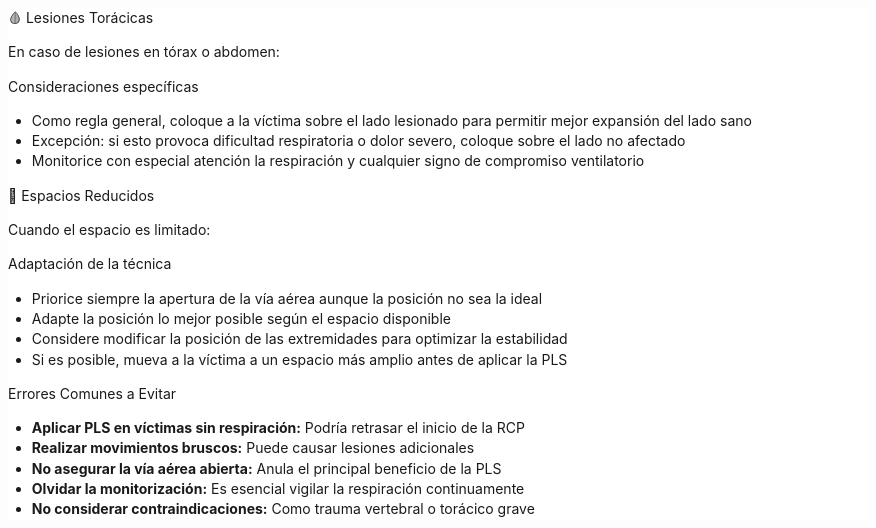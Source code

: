   <div class="scenario">
    <div class="scenario-title">
      <span class="icon">🩸</span>
      <span>Lesiones Torácicas</span>
    </div>
    <div class="scenario-content">
      <p>En caso de lesiones en tórax o abdomen:</p>
      <div class="accordion">
        <div class="accordion-header">Consideraciones específicas</div>
        <div class="accordion-content">
          <ul>
            <li>Como regla general, coloque a la víctima sobre el lado lesionado para permitir mejor expansión del lado sano</li>
            <li>Excepción: si esto provoca dificultad respiratoria o dolor severo, coloque sobre el lado no afectado</li>
            <li>Monitorice con especial atención la respiración y cualquier signo de compromiso ventilatorio</li>
          </ul>
        </div>
      </div>
    </div>
  </div>

  <div class="scenario">
    <div class="scenario-title">
      <span class="icon">📏</span>
      <span>Espacios Reducidos</span>
    </div>
    <div class="scenario-content">
      <p>Cuando el espacio es limitado:</p>
      <div class="accordion">
        <div class="accordion-header">Adaptación de la técnica</div>
        <div class="accordion-content">
          <ul>
            <li>Priorice siempre la apertura de la vía aérea aunque la posición no sea la ideal</li>
            <li>Adapte la posición lo mejor posible según el espacio disponible</li>
            <li>Considere modificar la posición de las extremidades para optimizar la estabilidad</li>
            <li>Si es posible, mueva a la víctima a un espacio más amplio antes de aplicar la PLS</li>
          </ul>
        </div>
      </div>
    </div>
  </div>
</div>

<div class="custom-container danger">
  <p class="custom-container-title">Errores Comunes a Evitar</p>
  <ul>
    <li><strong>Aplicar PLS en víctimas sin respiración:</strong> Podría retrasar el inicio de la RCP</li>
    <li><strong>Realizar movimientos bruscos:</strong> Puede causar lesiones adicionales</li>
    <li><strong>No asegurar la vía aérea abierta:</strong> Anula el principal beneficio de la PLS</li>
    <li><strong>Olvidar la monitorización:</strong> Es esencial vigilar la respiración continuamente</li>
    <li><strong>No considerar contraindicaciones:</strong> Como trauma vertebral o torácico grave</li>
  </ul>
</div>
